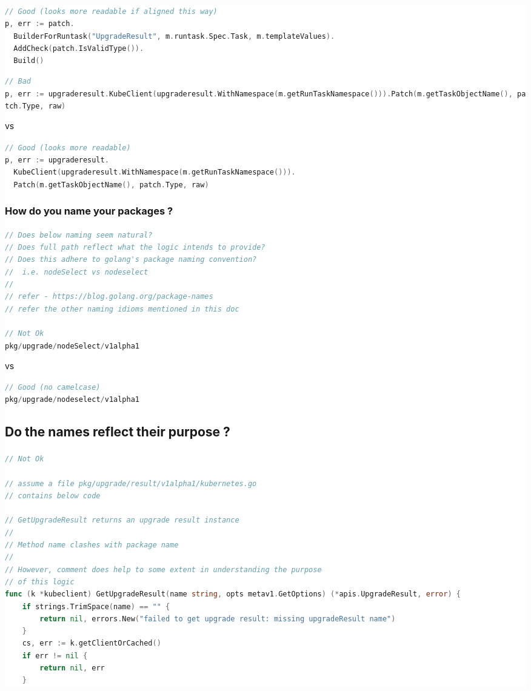 ```go
// Good (looks more readable if aligned this way)
p, err := patch.
  BuilderForRuntask("UpgradeResult", m.runtask.Spec.Task, m.templateValues).
  AddCheck(patch.IsValidType()).
  Build()
```

```go
// Bad
p, err := upgraderesult.KubeClient(upgraderesult.WithNamespace(m.getRunTaskNamespace())).Patch(m.getTaskObjectName(), patch.Type, raw)
```

vs

```go
// Good (looks more readable)
p, err := upgraderesult.
  KubeClient(upgraderesult.WithNamespace(m.getRunTaskNamespace())).
  Patch(m.getTaskObjectName(), patch.Type, raw)
```

### How do you name your packages ?

```go
// Does below naming seem natural?
// Does full path reflect what the logic intends to provide?
// Does this adhere to golang's package naming convention?
//  i.e. nodeSelect vs nodeselect
//
// refer - https://blog.golang.org/package-names
// refer the other naming idioms mentioned in this doc

// Not Ok
pkg/upgrade/nodeSelect/v1alpha1
```

vs

```go
// Good (no camelcase)
pkg/upgrade/nodeselect/v1alpha1
```

## Do the names reflect their purpose ?

```go
// Not Ok

// assume a file pkg/upgrade/result/v1alpha1/kubernetes.go
// contains below code

// GetUpgradeResult returns an upgrade result instance
//
// Method name clashes with package name
//
// However, comment does help to some extent in understanding the purpose
// of this logic
func (k *kubeclient) GetUpgradeResult(name string, opts metav1.GetOptions) (*apis.UpgradeResult, error) {
    if strings.TrimSpace(name) == "" {
        return nil, errors.New("failed to get upgrade result: missing upgradeResult name")
    }
    cs, err := k.getClientOrCached()
    if err != nil {
        return nil, err
    }
```